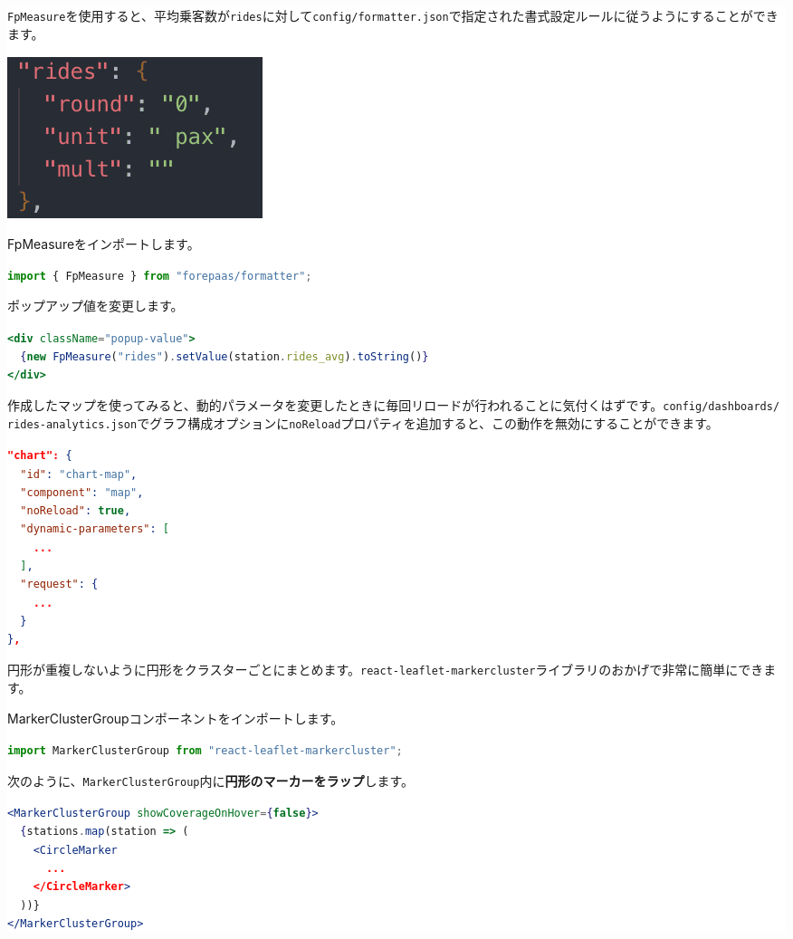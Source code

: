 `FpMeasure`を使用すると、平均乗客数が`rides`に対して`config/formatter.json`で指定された書式設定ルールに従うようにすることができます。

![alt text](picts/chart-rides-formatter.png "Rides Formatter")

FpMeasureをインポートします。

```js
import { FpMeasure } from "forepaas/formatter";
```

ポップアップ値を変更します。

```jsx
<div className="popup-value">
  {new FpMeasure("rides").setValue(station.rides_avg).toString()}
</div>
```

作成したマップを使ってみると、動的パラメータを変更したときに毎回リロードが行われることに気付くはずです。`config/dashboards/rides-analytics.json`でグラフ構成オプションに`noReload`プロパティを追加すると、この動作を無効にすることができます。

```json
"chart": {
  "id": "chart-map",
  "component": "map",
  "noReload": true,
  "dynamic-parameters": [
    ...
  ],
  "request": {
    ...
  }
},
```

円形が重複しないように円形をクラスターごとにまとめます。`react-leaflet-markercluster`ライブラリのおかげで非常に簡単にできます。

MarkerClusterGroupコンポーネントをインポートします。

```js
import MarkerClusterGroup from "react-leaflet-markercluster";
```

次のように、`MarkerClusterGroup`内に**円形のマーカーをラップ**します。

```jsx
<MarkerClusterGroup showCoverageOnHover={false}>
  {stations.map(station => (
    <CircleMarker
      ...
    </CircleMarker>
  ))}
</MarkerClusterGroup>
```
